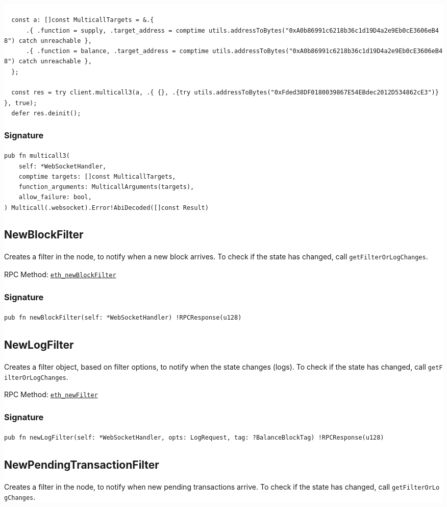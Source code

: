```zig

  const a: []const MulticallTargets = &.{
      .{ .function = supply, .target_address = comptime utils.addressToBytes("0xA0b86991c6218b36c1d19D4a2e9Eb0cE3606eB48") catch unreachable },
      .{ .function = balance, .target_address = comptime utils.addressToBytes("0xA0b86991c6218b36c1d19D4a2e9Eb0cE3606eB48") catch unreachable },
  };

  const res = try client.multicall3(a, .{ {}, .{try utils.addressToBytes("0xFded38DF0180039867E54EBdec2012D534862cE3")} }, true);
  defer res.deinit();
```

### Signature

```zig
pub fn multicall3(
    self: *WebSocketHandler,
    comptime targets: []const MulticallTargets,
    function_arguments: MulticallArguments(targets),
    allow_failure: bool,
) Multicall(.websocket).Error!AbiDecoded([]const Result)
```

## NewBlockFilter
Creates a filter in the node, to notify when a new block arrives.
To check if the state has changed, call `getFilterOrLogChanges`.

RPC Method: [`eth_newBlockFilter`](https://ethereum.org/en/developers/docs/apis/json-rpc#eth_newblockfilter)

### Signature

```zig
pub fn newBlockFilter(self: *WebSocketHandler) !RPCResponse(u128)
```

## NewLogFilter
Creates a filter object, based on filter options, to notify when the state changes (logs).
To check if the state has changed, call `getFilterOrLogChanges`.

RPC Method: [`eth_newFilter`](https://ethereum.org/en/developers/docs/apis/json-rpc#eth_newfilter)

### Signature

```zig
pub fn newLogFilter(self: *WebSocketHandler, opts: LogRequest, tag: ?BalanceBlockTag) !RPCResponse(u128)
```

## NewPendingTransactionFilter
Creates a filter in the node, to notify when new pending transactions arrive.
To check if the state has changed, call `getFilterOrLogChanges`.
